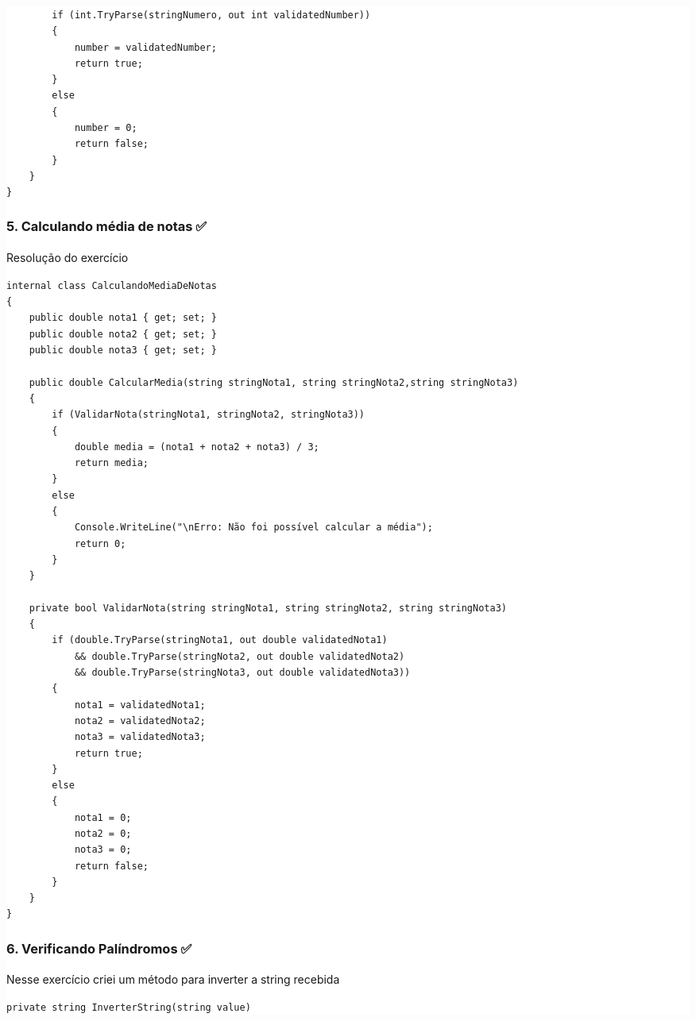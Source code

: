 ```
        if (int.TryParse(stringNumero, out int validatedNumber))
        {
            number = validatedNumber;
            return true;
        }
        else
        {
            number = 0;
            return false;
        }
    }
}
```
### 5. Calculando média de notas ✅
Resolução do exercício
```
internal class CalculandoMediaDeNotas
{
    public double nota1 { get; set; }
    public double nota2 { get; set; }
    public double nota3 { get; set; }

    public double CalcularMedia(string stringNota1, string stringNota2,string stringNota3)
    {
        if (ValidarNota(stringNota1, stringNota2, stringNota3))
        {
            double media = (nota1 + nota2 + nota3) / 3;
            return media;
        }
        else
        {
            Console.WriteLine("\nErro: Não foi possível calcular a média");
            return 0;
        }
    }

    private bool ValidarNota(string stringNota1, string stringNota2, string stringNota3)
    {
        if (double.TryParse(stringNota1, out double validatedNota1)
            && double.TryParse(stringNota2, out double validatedNota2)
            && double.TryParse(stringNota3, out double validatedNota3))
        {
            nota1 = validatedNota1;
            nota2 = validatedNota2;
            nota3 = validatedNota3;
            return true;
        }
        else
        {
            nota1 = 0;
            nota2 = 0;
            nota3 = 0;
            return false;
        }
    }
}

```
### 6. Verificando Palíndromos ✅
Nesse exercício criei um método para inverter a string recebida
```
private string InverterString(string value)
```